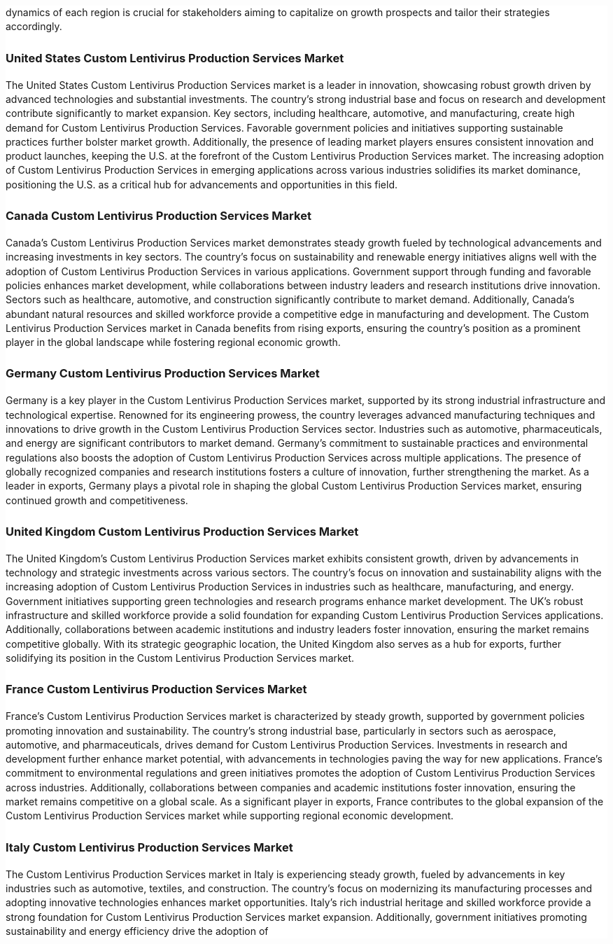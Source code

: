 dynamics of each region is crucial for stakeholders aiming to capitalize on growth prospects and tailor their strategies accordingly.</p><h3>United States Custom Lentivirus Production Services Market</h3><p>The United States Custom Lentivirus Production Services market is a leader in innovation, showcasing robust growth driven by advanced technologies and substantial investments. The country&rsquo;s strong industrial base and focus on research and development contribute significantly to market expansion. Key sectors, including healthcare, automotive, and manufacturing, create high demand for Custom Lentivirus Production Services. Favorable government policies and initiatives supporting sustainable practices further bolster market growth. Additionally, the presence of leading market players ensures consistent innovation and product launches, keeping the U.S. at the forefront of the Custom Lentivirus Production Services market. The increasing adoption of Custom Lentivirus Production Services in emerging applications across various industries solidifies its market dominance, positioning the U.S. as a critical hub for advancements and opportunities in this field.</p><h3>Canada Custom Lentivirus Production Services Market</h3><p>Canada&rsquo;s Custom Lentivirus Production Services market demonstrates steady growth fueled by technological advancements and increasing investments in key sectors. The country&rsquo;s focus on sustainability and renewable energy initiatives aligns well with the adoption of Custom Lentivirus Production Services in various applications. Government support through funding and favorable policies enhances market development, while collaborations between industry leaders and research institutions drive innovation. Sectors such as healthcare, automotive, and construction significantly contribute to market demand. Additionally, Canada&rsquo;s abundant natural resources and skilled workforce provide a competitive edge in manufacturing and development. The Custom Lentivirus Production Services market in Canada benefits from rising exports, ensuring the country&rsquo;s position as a prominent player in the global landscape while fostering regional economic growth.</p><h3>Germany Custom Lentivirus Production Services Market</h3><p>Germany is a key player in the Custom Lentivirus Production Services market, supported by its strong industrial infrastructure and technological expertise. Renowned for its engineering prowess, the country leverages advanced manufacturing techniques and innovations to drive growth in the Custom Lentivirus Production Services sector. Industries such as automotive, pharmaceuticals, and energy are significant contributors to market demand. Germany&rsquo;s commitment to sustainable practices and environmental regulations also boosts the adoption of Custom Lentivirus Production Services across multiple applications. The presence of globally recognized companies and research institutions fosters a culture of innovation, further strengthening the market. As a leader in exports, Germany plays a pivotal role in shaping the global Custom Lentivirus Production Services market, ensuring continued growth and competitiveness.</p><h3>United Kingdom Custom Lentivirus Production Services Market</h3><p>The United Kingdom&rsquo;s Custom Lentivirus Production Services market exhibits consistent growth, driven by advancements in technology and strategic investments across various sectors. The country&rsquo;s focus on innovation and sustainability aligns with the increasing adoption of Custom Lentivirus Production Services in industries such as healthcare, manufacturing, and energy. Government initiatives supporting green technologies and research programs enhance market development. The UK&rsquo;s robust infrastructure and skilled workforce provide a solid foundation for expanding Custom Lentivirus Production Services applications. Additionally, collaborations between academic institutions and industry leaders foster innovation, ensuring the market remains competitive globally. With its strategic geographic location, the United Kingdom also serves as a hub for exports, further solidifying its position in the Custom Lentivirus Production Services market.</p><h3>France Custom Lentivirus Production Services Market</h3><p>France&rsquo;s Custom Lentivirus Production Services market is characterized by steady growth, supported by government policies promoting innovation and sustainability. The country&rsquo;s strong industrial base, particularly in sectors such as aerospace, automotive, and pharmaceuticals, drives demand for Custom Lentivirus Production Services. Investments in research and development further enhance market potential, with advancements in technologies paving the way for new applications. France&rsquo;s commitment to environmental regulations and green initiatives promotes the adoption of Custom Lentivirus Production Services across industries. Additionally, collaborations between companies and academic institutions foster innovation, ensuring the market remains competitive on a global scale. As a significant player in exports, France contributes to the global expansion of the Custom Lentivirus Production Services market while supporting regional economic development.</p><h3>Italy Custom Lentivirus Production Services Market</h3><p>The Custom Lentivirus Production Services market in Italy is experiencing steady growth, fueled by advancements in key industries such as automotive, textiles, and construction. The country&rsquo;s focus on modernizing its manufacturing processes and adopting innovative technologies enhances market opportunities. Italy&rsquo;s rich industrial heritage and skilled workforce provide a strong foundation for Custom Lentivirus Production Services market expansion. Additionally, government initiatives promoting sustainability and energy efficiency drive the adoption of